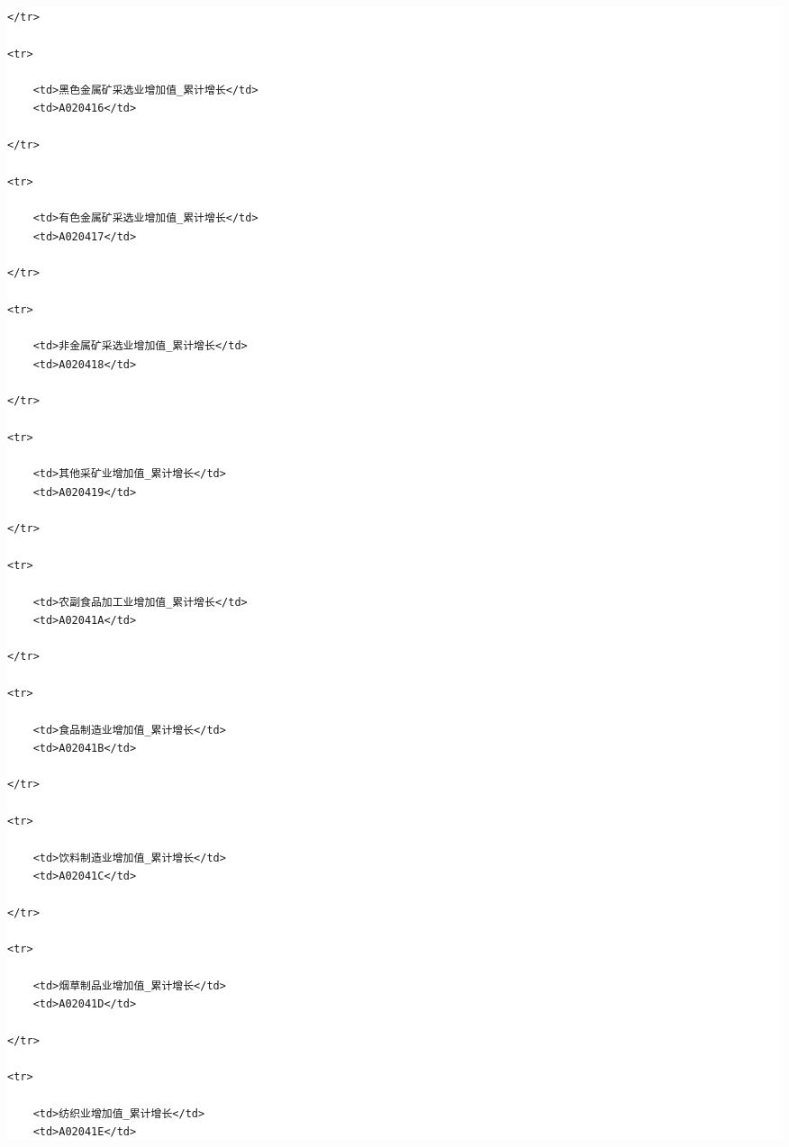     </tr>
    
    <tr>

        <td>黑色金属矿采选业增加值_累计增长</td>
        <td>A020416</td>

    </tr>
    
    <tr>

        <td>有色金属矿采选业增加值_累计增长</td>
        <td>A020417</td>

    </tr>
    
    <tr>

        <td>非金属矿采选业增加值_累计增长</td>
        <td>A020418</td>

    </tr>
    
    <tr>

        <td>其他采矿业增加值_累计增长</td>
        <td>A020419</td>

    </tr>
    
    <tr>

        <td>农副食品加工业增加值_累计增长</td>
        <td>A02041A</td>

    </tr>
    
    <tr>

        <td>食品制造业增加值_累计增长</td>
        <td>A02041B</td>

    </tr>
    
    <tr>

        <td>饮料制造业增加值_累计增长</td>
        <td>A02041C</td>

    </tr>
    
    <tr>

        <td>烟草制品业增加值_累计增长</td>
        <td>A02041D</td>

    </tr>
    
    <tr>

        <td>纺织业增加值_累计增长</td>
        <td>A02041E</td>
